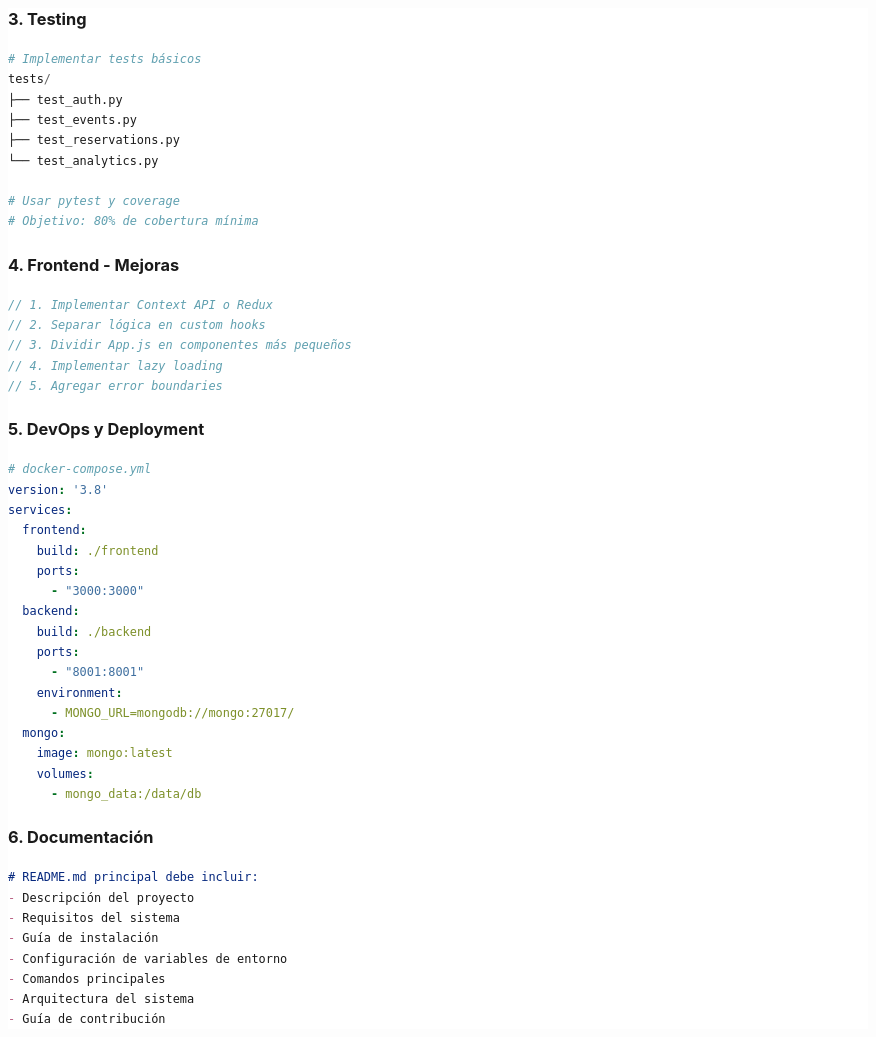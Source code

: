 ### 3. **Testing**
```python
# Implementar tests básicos
tests/
├── test_auth.py
├── test_events.py
├── test_reservations.py
└── test_analytics.py

# Usar pytest y coverage
# Objetivo: 80% de cobertura mínima
```

### 4. **Frontend - Mejoras**
```javascript
// 1. Implementar Context API o Redux
// 2. Separar lógica en custom hooks
// 3. Dividir App.js en componentes más pequeños
// 4. Implementar lazy loading
// 5. Agregar error boundaries
```

### 5. **DevOps y Deployment**
```yaml
# docker-compose.yml
version: '3.8'
services:
  frontend:
    build: ./frontend
    ports:
      - "3000:3000"
  backend:
    build: ./backend
    ports:
      - "8001:8001"
    environment:
      - MONGO_URL=mongodb://mongo:27017/
  mongo:
    image: mongo:latest
    volumes:
      - mongo_data:/data/db
```

### 6. **Documentación**
```markdown
# README.md principal debe incluir:
- Descripción del proyecto
- Requisitos del sistema
- Guía de instalación
- Configuración de variables de entorno
- Comandos principales
- Arquitectura del sistema
- Guía de contribución
```
